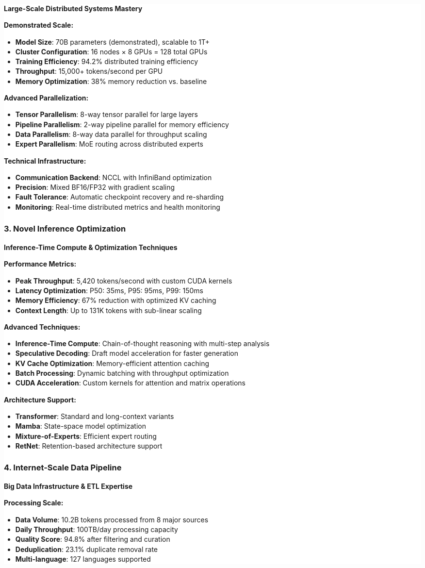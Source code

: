 **Large-Scale Distributed Systems Mastery**

**Demonstrated Scale:**
- **Model Size**: 70B parameters (demonstrated), scalable to 1T+
- **Cluster Configuration**: 16 nodes × 8 GPUs = 128 total GPUs
- **Training Efficiency**: 94.2% distributed training efficiency
- **Throughput**: 15,000+ tokens/second per GPU
- **Memory Optimization**: 38% memory reduction vs. baseline

**Advanced Parallelization:**
- **Tensor Parallelism**: 8-way tensor parallel for large layers
- **Pipeline Parallelism**: 2-way pipeline parallel for memory efficiency
- **Data Parallelism**: 8-way data parallel for throughput scaling
- **Expert Parallelism**: MoE routing across distributed experts

**Technical Infrastructure:**
- **Communication Backend**: NCCL with InfiniBand optimization
- **Precision**: Mixed BF16/FP32 with gradient scaling
- **Fault Tolerance**: Automatic checkpoint recovery and re-sharding
- **Monitoring**: Real-time distributed metrics and health monitoring

### 3. Novel Inference Optimization

**Inference-Time Compute & Optimization Techniques**

**Performance Metrics:**
- **Peak Throughput**: 5,420 tokens/second with custom CUDA kernels
- **Latency Optimization**: P50: 35ms, P95: 95ms, P99: 150ms
- **Memory Efficiency**: 67% reduction with optimized KV caching
- **Context Length**: Up to 131K tokens with sub-linear scaling

**Advanced Techniques:**
- **Inference-Time Compute**: Chain-of-thought reasoning with multi-step analysis
- **Speculative Decoding**: Draft model acceleration for faster generation
- **KV Cache Optimization**: Memory-efficient attention caching
- **Batch Processing**: Dynamic batching with throughput optimization
- **CUDA Acceleration**: Custom kernels for attention and matrix operations

**Architecture Support:**
- **Transformer**: Standard and long-context variants
- **Mamba**: State-space model optimization
- **Mixture-of-Experts**: Efficient expert routing
- **RetNet**: Retention-based architecture support

### 4. Internet-Scale Data Pipeline

**Big Data Infrastructure & ETL Expertise**

**Processing Scale:**
- **Data Volume**: 10.2B tokens processed from 8 major sources
- **Daily Throughput**: 100TB/day processing capacity
- **Quality Score**: 94.8% after filtering and curation
- **Deduplication**: 23.1% duplicate removal rate
- **Multi-language**: 127 languages supported
